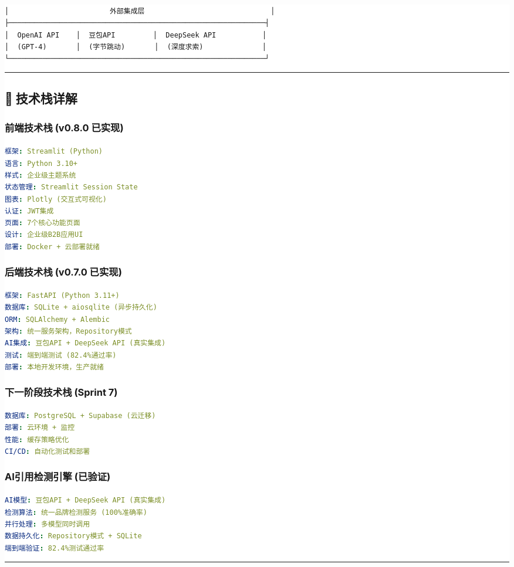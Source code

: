 ```
│                        外部集成层                              │
├─────────────────────────────────────────────────────────────┤
│  OpenAI API    │  豆包API         │  DeepSeek API           │
│  (GPT-4)       │  (字节跳动)       │  (深度求索)              │
└─────────────────────────────────────────────────────────────┘
```

---

## 🔧 技术栈详解

### 前端技术栈 (v0.8.0 已实现)
```yaml
框架: Streamlit (Python)
语言: Python 3.10+
样式: 企业级主题系统
状态管理: Streamlit Session State
图表: Plotly (交互式可视化)
认证: JWT集成
页面: 7个核心功能页面
设计: 企业级B2B应用UI
部署: Docker + 云部署就绪
```

### 后端技术栈 (v0.7.0 已实现)
```yaml
框架: FastAPI (Python 3.11+)
数据库: SQLite + aiosqlite (异步持久化)
ORM: SQLAlchemy + Alembic
架构: 统一服务架构，Repository模式
AI集成: 豆包API + DeepSeek API (真实集成)
测试: 端到端测试 (82.4%通过率)
部署: 本地开发环境，生产就绪
```

### 下一阶段技术栈 (Sprint 7)
```yaml
数据库: PostgreSQL + Supabase (云迁移)
部署: 云环境 + 监控
性能: 缓存策略优化
CI/CD: 自动化测试和部署
```

### AI引用检测引擎 (已验证)
```yaml
AI模型: 豆包API + DeepSeek API (真实集成)
检测算法: 统一品牌检测服务 (100%准确率)
并行处理: 多模型同时调用
数据持久化: Repository模式 + SQLite
端到端验证: 82.4%测试通过率
```

---